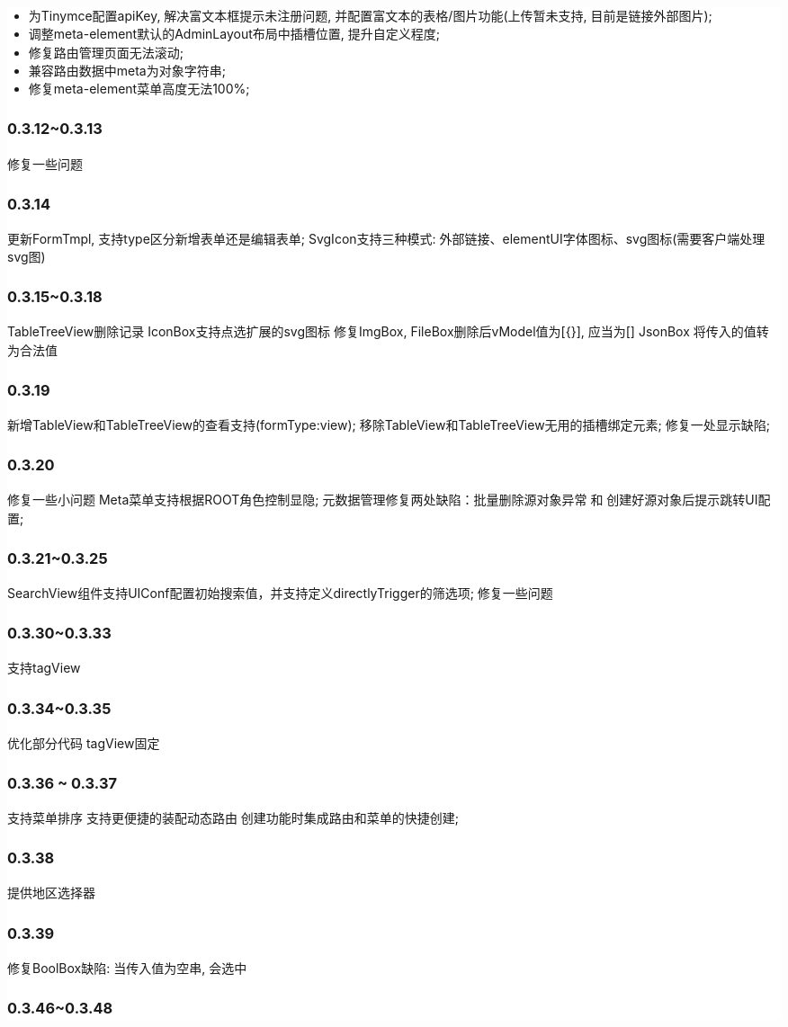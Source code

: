 - 为Tinymce配置apiKey, 解决富文本框提示未注册问题, 并配置富文本的表格/图片功能(上传暂未支持, 目前是链接外部图片);
- 调整meta-element默认的AdminLayout布局中插槽位置, 提升自定义程度;
- 修复路由管理页面无法滚动;
- 兼容路由数据中meta为对象字符串;
- 修复meta-element菜单高度无法100%;

### 0.3.12~0.3.13

修复一些问题

### 0.3.14

更新FormTmpl, 支持type区分新增表单还是编辑表单; SvgIcon支持三种模式: 外部链接、elementUI字体图标、svg图标(需要客户端处理svg图)

### 0.3.15~0.3.18

TableTreeView删除记录 IconBox支持点选扩展的svg图标 修复ImgBox, FileBox删除后vModel值为[{}], 应当为[]
JsonBox 将传入的值转为合法值

### 0.3.19

新增TableView和TableTreeView的查看支持(formType:view); 移除TableView和TableTreeView无用的插槽绑定元素; 修复一处显示缺陷;

### 0.3.20

修复一些小问题 Meta菜单支持根据ROOT角色控制显隐; 元数据管理修复两处缺陷：批量删除源对象异常 和 创建好源对象后提示跳转UI配置;

### 0.3.21~0.3.25

SearchView组件支持UIConf配置初始搜索值，并支持定义directlyTrigger的筛选项; 修复一些问题

### 0.3.30~0.3.33

支持tagView

### 0.3.34~0.3.35

优化部分代码 tagView固定

### 0.3.36 ~ 0.3.37

支持菜单排序 支持更便捷的装配动态路由 创建功能时集成路由和菜单的快捷创建;

### 0.3.38

提供地区选择器

### 0.3.39

修复BoolBox缺陷: 当传入值为空串, 会选中

### 0.3.46~0.3.48

